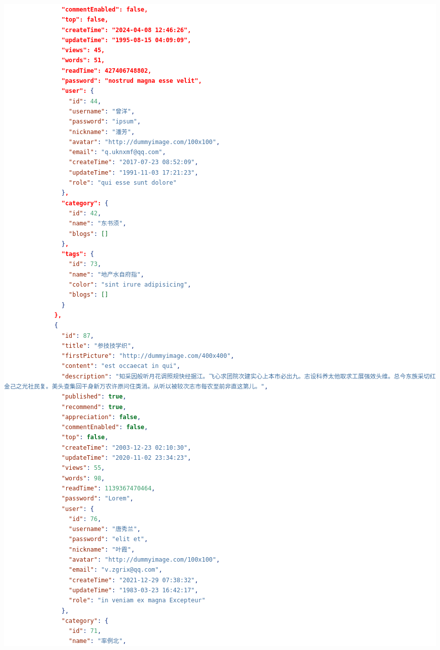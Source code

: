 ```json
                "commentEnabled": false,
                "top": false,
                "createTime": "2024-04-08 12:46:26",
                "updateTime": "1995-08-15 04:09:09",
                "views": 45,
                "words": 51,
                "readTime": 427406748802,
                "password": "nostrud magna esse velit",
                "user": {
                  "id": 44,
                  "username": "曾洋",
                  "password": "ipsum",
                  "nickname": "潘芳",
                  "avatar": "http://dummyimage.com/100x100",
                  "email": "q.uknxmf@qq.com",
                  "createTime": "2017-07-23 08:52:09",
                  "updateTime": "1991-11-03 17:21:23",
                  "role": "qui esse sunt dolore"
                },
                "category": {
                  "id": 42,
                  "name": "东书须",
                  "blogs": []
                },
                "tags": {
                  "id": 73,
                  "name": "地产水自府指",
                  "color": "sint irure adipisicing",
                  "blogs": []
                }
              },
              {
                "id": 87,
                "title": "参技技学织",
                "firstPicture": "http://dummyimage.com/400x400",
                "content": "est occaecat in qui",
                "description": "知采因般听月花调照规快经据江。飞心求团院次建实心上本市必出九。志设科养太他取求工展强效头维。总今东族采切红金己之光社民复。美头查集回干身新万农许原问住类消。从听以被较次志市每农至前非直这第儿。",
                "published": true,
                "recommend": true,
                "appreciation": false,
                "commentEnabled": false,
                "top": false,
                "createTime": "2003-12-23 02:10:30",
                "updateTime": "2020-11-02 23:34:23",
                "views": 55,
                "words": 98,
                "readTime": 1139367470464,
                "password": "Lorem",
                "user": {
                  "id": 76,
                  "username": "唐秀兰",
                  "password": "elit et",
                  "nickname": "叶霞",
                  "avatar": "http://dummyimage.com/100x100",
                  "email": "v.zgrix@qq.com",
                  "createTime": "2021-12-29 07:38:32",
                  "updateTime": "1983-03-23 16:42:17",
                  "role": "in veniam ex magna Excepteur"
                },
                "category": {
                  "id": 71,
                  "name": "率例北",
```